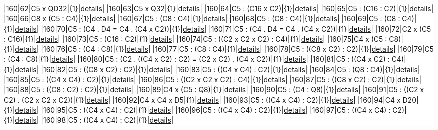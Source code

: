 |160|62|C5 x QD32|{1}|[details](SmallPermutationGroup(160,62).txt)|
|160|63|C5 x Q32|{1}|[details](SmallPermutationGroup(160,63).txt)|
|160|64|C5 : (C16 x C2)|{1}|[details](SmallPermutationGroup(160,64).txt)|
|160|65|C5 : (C16 : C2)|{1}|[details](SmallPermutationGroup(160,65).txt)|
|160|66|C8 x (C5 : C4)|{1}|[details](SmallPermutationGroup(160,66).txt)|
|160|67|C5 : (C8 : C4)|{1}|[details](SmallPermutationGroup(160,67).txt)|
|160|68|C5 : (C8 : C4)|{1}|[details](SmallPermutationGroup(160,68).txt)|
|160|69|C5 : (C8 : C4)|{1}|[details](SmallPermutationGroup(160,69).txt)|
|160|70|C5 : (C4 . D4 = C4 . (C4 x C2))|{1}|[details](SmallPermutationGroup(160,70).txt)|
|160|71|C5 : (C4 . D4 = C4 . (C4 x C2))|{1}|[details](SmallPermutationGroup(160,71).txt)|
|160|72|C2 x (C5 : C16)|{1}|[details](SmallPermutationGroup(160,72).txt)|
|160|73|C5 : (C16 : C2)|{1}|[details](SmallPermutationGroup(160,73).txt)|
|160|74|C5 : ((C2 x C2 x C2) : C4)|{1}|[details](SmallPermutationGroup(160,74).txt)|
|160|75|C4 x (C5 : C8)|{1}|[details](SmallPermutationGroup(160,75).txt)|
|160|76|C5 : (C4 : C8)|{1}|[details](SmallPermutationGroup(160,76).txt)|
|160|77|C5 : (C8 : C4)|{1}|[details](SmallPermutationGroup(160,77).txt)|
|160|78|C5 : ((C8 x C2) : C2)|{1}|[details](SmallPermutationGroup(160,78).txt)|
|160|79|C5 : (C4 : C8)|{1}|[details](SmallPermutationGroup(160,79).txt)|
|160|80|C5 : (C2 . ((C4 x C2) : C2) = (C2 x C2) . (C4 x C2))|{1}|[details](SmallPermutationGroup(160,80).txt)|
|160|81|C5 : ((C4 x C2) : C4)|{1}|[details](SmallPermutationGroup(160,81).txt)|
|160|82|C5 : ((C8 x C2) : C2)|{1}|[details](SmallPermutationGroup(160,82).txt)|
|160|83|C5 : ((C4 x C4) : C2)|{1}|[details](SmallPermutationGroup(160,83).txt)|
|160|84|C5 : (Q8 : C4)|{1}|[details](SmallPermutationGroup(160,84).txt)|
|160|85|C5 : ((C4 x C4) : C2)|{1}|[details](SmallPermutationGroup(160,85).txt)|
|160|86|C5 : ((C2 x C2 x C2) : C4)|{1}|[details](SmallPermutationGroup(160,86).txt)|
|160|87|C5 : ((C8 x C2) : C2)|{1}|[details](SmallPermutationGroup(160,87).txt)|
|160|88|C5 : ((C8 : C2) : C2)|{1}|[details](SmallPermutationGroup(160,88).txt)|
|160|89|C4 x (C5 : Q8)|{1}|[details](SmallPermutationGroup(160,89).txt)|
|160|90|C5 : (C4 : Q8)|{1}|[details](SmallPermutationGroup(160,90).txt)|
|160|91|C5 : ((C2 x C2) . (C2 x C2 x C2))|{1}|[details](SmallPermutationGroup(160,91).txt)|
|160|92|C4 x C4 x D5|{1}|[details](SmallPermutationGroup(160,92).txt)|
|160|93|C5 : ((C4 x C4) : C2)|{1}|[details](SmallPermutationGroup(160,93).txt)|
|160|94|C4 x D20|{1}|[details](SmallPermutationGroup(160,94).txt)|
|160|95|C5 : ((C4 x C4) : C2)|{1}|[details](SmallPermutationGroup(160,95).txt)|
|160|96|C5 : ((C4 x C4) : C2)|{1}|[details](SmallPermutationGroup(160,96).txt)|
|160|97|C5 : ((C4 x C4) : C2)|{1}|[details](SmallPermutationGroup(160,97).txt)|
|160|98|C5 : ((C4 x C4) : C2)|{1}|[details](SmallPermutationGroup(160,98).txt)|